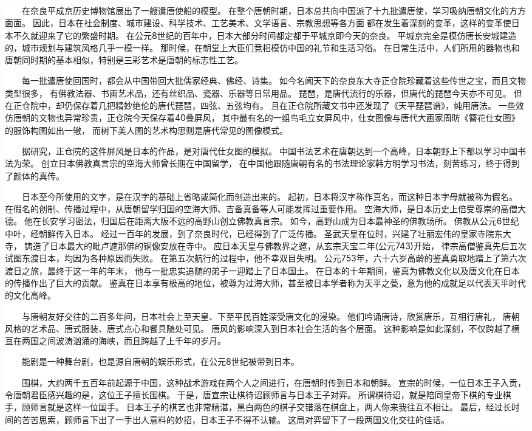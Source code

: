 &emsp;&emsp;在奈良平成京历史博物馆展出了一艘遣唐使船的模型。
在整个唐朝时期，日本总共向中国派了十九批遣唐使，学习吸纳唐朝文化的方方面面。
因此，日本在社会制度、城市建设、科学技术、工艺美术、文学语言、宗教思想等各方面
都在发生着深刻的变革，这样的变革使日本不久就迎来了它的繁盛时期。
在公元8世纪的百年中，日本大部分时间都定都于平城京即今天的奈良。
平城京完全是模仿唐长安城建造的，城市规划与建筑风格几乎一模一样。
那时候，在朝堂上大臣们竞相模仿中国的礼节和生活习俗。
在日常生活中，人们所用的器物也和唐朝同时期的基本相似，特别是三彩艺术是唐朝的标志性工艺。

&emsp;&emsp;每一批遣唐使回国时，都会从中国带回大批儒家经典、佛经、诗集。
如今名闻天下的奈良东大寺正仓院珍藏着这些传世之宝，而且文物类型很多，
有佛教法器、书画艺术品，还有丝织品、瓷器、乐器等日常用品。
琵琶，是唐代流行的乐器，但唐代的琵琶今天亦不可见。
但在正仓院中，却仍保存着几把精妙绝伦的唐代琵琶，四弦、五弦均有。
且在正仓院所藏文书中还发现了《天平琵琶谱》，纯用唐法。
一些效仿唐朝的文物也异常珍贵，正仓院今天保存着40叠屏风，
其中最有名的一组鸟毛立女屏风中，仕女图像与唐代大画家周昉《簪花仕女图》的服饰构图如出一辙，
而树下美人图的艺术构思则是唐代常见的图像模式。

&emsp;&emsp;据研究，正仓院的这件屏风是日本的作品，是对唐代仕女图的模拟。
中国书法艺术在唐朝达到一个高峰，日本朝野上下都以学习中国书法为荣。
创立日本佛教真言宗的空海大师曾长期在中国留学，
在中国他跟随唐朝有名的书法理论家韩方明学习书法，刻苦练习，终于得到了颜体的真传。

&emsp;&emsp;日本至今所使用的文字，是在汉字的基础上省略或简化而创造出来的。
起初，日本将汉字称作真名，而这种日本字母就被称为假名。
在假名的创制、传播过程中，从唐朝留学归国的空海大师、吉备真备等人可能发挥过重要作用。
空海大师，是日本历史上倍受尊崇的高僧大德。
他在长安学习密法，归国后在距离大阪不远的高野山创立佛教真言宗。
如今，高野山成为日本最神圣的佛教场所。
佛教从公元6世纪中叶，经朝鲜传入日本。
经过一百年的发展，到了奈良时代，已经得到了广泛传播。
圣武天皇在位时，兴建了壮丽宏伟的皇家寺院东大寺，
铸造了日本最大的毗卢遮那佛的铜像安放在寺中。
应日本天皇与佛教界之邀，从玄宗天宝二年(公元743)开始，
律宗高僧鉴真先后五次试图东渡日本，均因为各种原因而失败。
在第五次航行的过程中，他不幸双目失明。
公元753年，六十六岁高龄的鉴真勇取地踏上了第六次渡日之旅，最终于这一年的年末，
他与一批忠实追随的弟子一迎踏上了日本国土。
在日本的十年期间，鉴真为佛教文化以及唐文化在日本的传播作出了巨大的贡献。
鉴真在日本享有极高的地位，被尊为过海大师，甚至被日本学者称为天平之甍，意为他的成就足以代表天平时代的文化高峰。

&emsp;&emsp;与唐朝友好交往的二百多年间，日本社会上至天皇、下至平民百姓深受唐文化的浸染。
他们吟诵唐诗，欣赏唐乐，互相行唐礼，
唐朝风格的艺术品、唐式服装、唐式点心和餐具随处可见。
唐风的影响深入到日本社会生活的各个层面。
这种影响是如此深刻，不仅跨越了横亘在两国之间波涛汹涌的海峡，而且跨越了上千年的岁月。

&emsp;&emsp;能剧是一种舞台剧，也是源自唐朝的娱乐形式，在公元8世纪被带到日本。

&emsp;&emsp;围棋，大约两千五百年前起源于中国，这种战术游戏在两个人之间进行，在唐朝时传到日本和朝鲜。
宣宗的时候，一位日本王子入贡，令唐朝君臣感兴趣的是，这位王子擅长围棋。
于是，唐宣宗让棋待诏顾师言与日本王子对弈。
所谓棋待诏，就是陪同皇帝下棋的专业棋手，顾师言就是这样一位国手。
日本王子的棋艺也非常精湛，黑白两色的棋子交错落在棋盘上，两人你来我往互不相让。
最后，经过长时间的苦苦思索，顾师言下出了一手出人意料的妙招，日本王子不得不认输。
这局对弈留下了一段两国文化交往的佳话。

